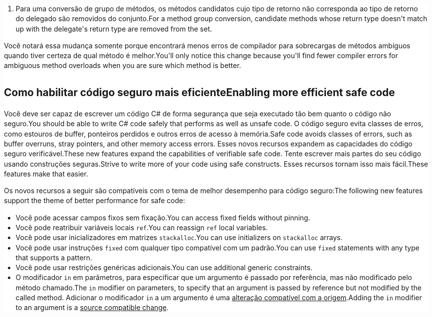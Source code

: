 1. <span data-ttu-id="6a279-301">Para uma conversão de grupo de métodos, os métodos candidatos cujo tipo de retorno não corresponda ao tipo de retorno do delegado são removidos do conjunto.</span><span class="sxs-lookup"><span data-stu-id="6a279-301">For a method group conversion, candidate methods whose return type doesn't match up with the delegate's return type are removed from the set.</span></span>

<span data-ttu-id="6a279-302">Você notará essa mudança somente porque encontrará menos erros de compilador para sobrecargas de métodos ambíguos quando tiver certeza de qual método é melhor.</span><span class="sxs-lookup"><span data-stu-id="6a279-302">You'll only notice this change because you'll find fewer compiler errors for ambiguous method overloads when you are sure which method is better.</span></span>

## <a name="enabling-more-efficient-safe-code"></a><span data-ttu-id="6a279-303">Como habilitar código seguro mais eficiente</span><span class="sxs-lookup"><span data-stu-id="6a279-303">Enabling more efficient safe code</span></span>

<span data-ttu-id="6a279-304">Você deve ser capaz de escrever um código C# de forma segurança que seja executado tão bem quanto o código não seguro.</span><span class="sxs-lookup"><span data-stu-id="6a279-304">You should be able to write C# code safely that performs as well as unsafe code.</span></span> <span data-ttu-id="6a279-305">O código seguro evita classes de erros, como estouros de buffer, ponteiros perdidos e outros erros de acesso à memória.</span><span class="sxs-lookup"><span data-stu-id="6a279-305">Safe code avoids classes of errors, such as buffer overruns, stray pointers, and other memory access errors.</span></span> <span data-ttu-id="6a279-306">Esses novos recursos expandem as capacidades do código seguro verificável.</span><span class="sxs-lookup"><span data-stu-id="6a279-306">These new features expand the capabilities of verifiable safe code.</span></span> <span data-ttu-id="6a279-307">Tente escrever mais partes do seu código usando construções seguras.</span><span class="sxs-lookup"><span data-stu-id="6a279-307">Strive to write more of your code using safe constructs.</span></span> <span data-ttu-id="6a279-308">Esses recursos tornam isso mais fácil.</span><span class="sxs-lookup"><span data-stu-id="6a279-308">These features make that easier.</span></span>

<span data-ttu-id="6a279-309">Os novos recursos a seguir são compatíveis com o tema de melhor desempenho para código seguro:</span><span class="sxs-lookup"><span data-stu-id="6a279-309">The following new features support the theme of better performance for safe code:</span></span>

- <span data-ttu-id="6a279-310">Você pode acessar campos fixos sem fixação.</span><span class="sxs-lookup"><span data-stu-id="6a279-310">You can access fixed fields without pinning.</span></span>
- <span data-ttu-id="6a279-311">Você pode reatribuir variáveis locais `ref`.</span><span class="sxs-lookup"><span data-stu-id="6a279-311">You can reassign `ref` local variables.</span></span>
- <span data-ttu-id="6a279-312">Você pode usar inicializadores em matrizes `stackalloc`.</span><span class="sxs-lookup"><span data-stu-id="6a279-312">You can use initializers on `stackalloc` arrays.</span></span>
- <span data-ttu-id="6a279-313">Você pode usar instruções `fixed` com qualquer tipo compatível com um padrão.</span><span class="sxs-lookup"><span data-stu-id="6a279-313">You can use `fixed` statements with any type that supports a pattern.</span></span>
- <span data-ttu-id="6a279-314">Você pode usar restrições genéricas adicionais.</span><span class="sxs-lookup"><span data-stu-id="6a279-314">You can use additional generic constraints.</span></span>
- <span data-ttu-id="6a279-315">O modificador `in` em parâmetros, para especificar que um argumento é passado por referência, mas não modificado pelo método chamado.</span><span class="sxs-lookup"><span data-stu-id="6a279-315">The `in` modifier on parameters, to specify that an argument is passed by reference but not modified by the called method.</span></span> <span data-ttu-id="6a279-316">Adicionar o modificador `in` a um argumento é uma [alteração compatível com a origem](version-update-considerations.md#source-compatible-changes).</span><span class="sxs-lookup"><span data-stu-id="6a279-316">Adding the `in` modifier to an argument is a [source compatible change](version-update-considerations.md#source-compatible-changes).</span></span>